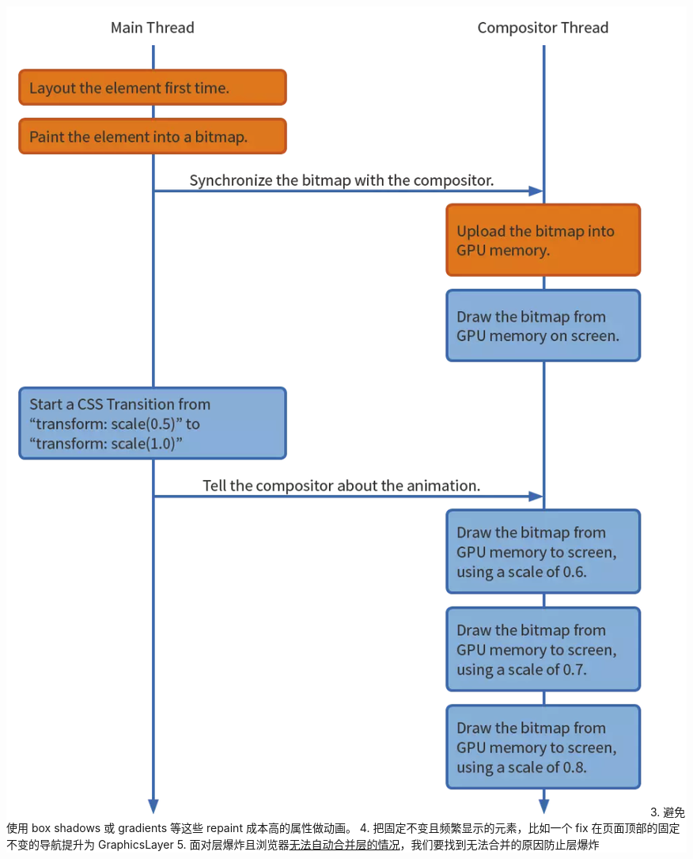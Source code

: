   ![](./images/principle/20.png)
3. 避免使用 box shadows 或 gradients 等这些 repaint 成本高的属性做动画。
4. 把固定不变且频繁显示的元素，比如一个 fix 在页面顶部的固定不变的导航提升为 GraphicsLayer
5. 面对层爆炸且浏览器[无法自动合并层的情况](https://fed.taobao.org/blog/2016/04/25/performance-composite/)，我们要找到无法合并的原因防止层爆炸
